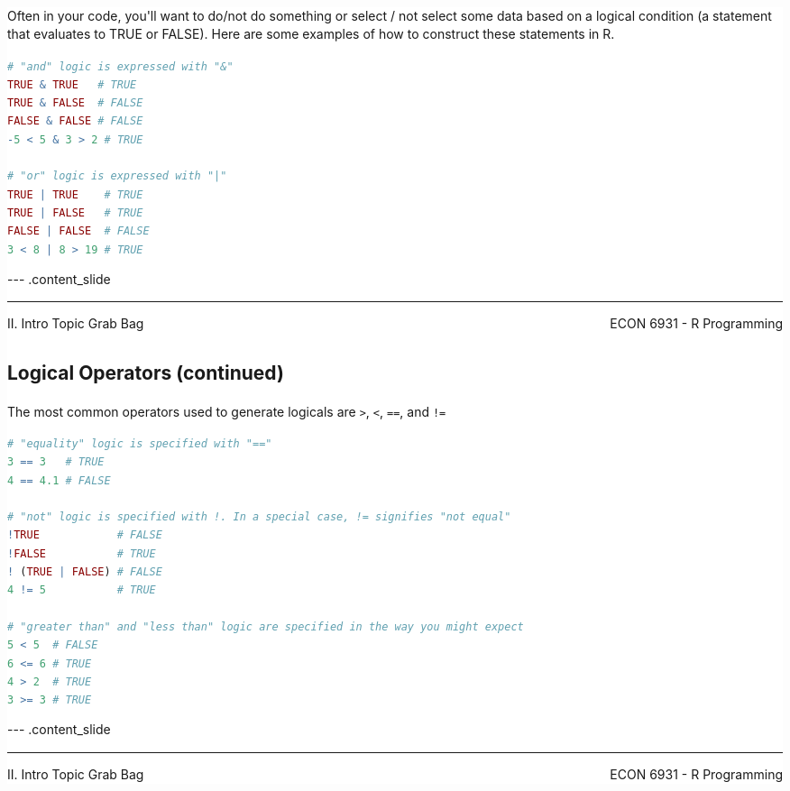 Often in your code, you'll want to do/not do something or select / not select some data based on a logical condition (a statement that evaluates to TRUE or FALSE). Here are some examples of how to construct these statements in R.


```r
# "and" logic is expressed with "&"
TRUE & TRUE   # TRUE
TRUE & FALSE  # FALSE
FALSE & FALSE # FALSE
-5 < 5 & 3 > 2 # TRUE

# "or" logic is expressed with "|"
TRUE | TRUE    # TRUE
TRUE | FALSE   # TRUE
FALSE | FALSE  # FALSE
3 < 8 | 8 > 19 # TRUE
```

--- .content_slide

<footer>
  <hr>
    <script>FooterBubbles(1,1)</script>II. Intro Topic Grab Bag<span style="float:right">ECON 6931 - R Programming</span>
</footer>

<h2>Logical Operators (continued)</h2>

The most common operators used to generate logicals are `>`, `<`, `==`, and `!=`


```r
# "equality" logic is specified with "=="
3 == 3   # TRUE
4 == 4.1 # FALSE

# "not" logic is specified with !. In a special case, != signifies "not equal"
!TRUE            # FALSE
!FALSE           # TRUE
! (TRUE | FALSE) # FALSE
4 != 5           # TRUE

# "greater than" and "less than" logic are specified in the way you might expect
5 < 5  # FALSE
6 <= 6 # TRUE
4 > 2  # TRUE
3 >= 3 # TRUE
```

--- .content_slide

<footer>
  <hr>
    <script>FooterBubbles(1,1)</script>II. Intro Topic Grab Bag<span style="float:right">ECON 6931 - R Programming</span>
</footer>
